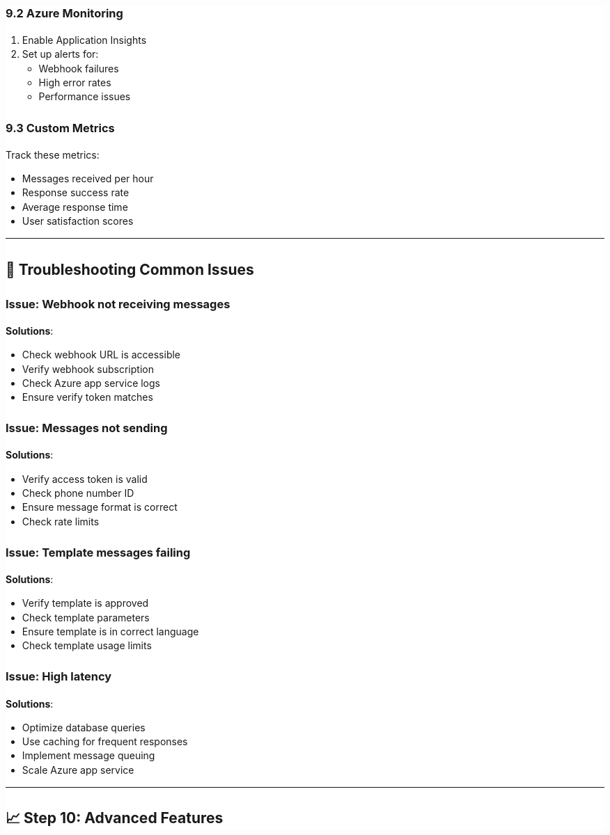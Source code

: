 ### 9.2 Azure Monitoring
1. Enable Application Insights
2. Set up alerts for:
   - Webhook failures
   - High error rates
   - Performance issues

### 9.3 Custom Metrics
Track these metrics:
- Messages received per hour
- Response success rate
- Average response time
- User satisfaction scores

---

## 🚨 Troubleshooting Common Issues

### Issue: Webhook not receiving messages
**Solutions**:
- Check webhook URL is accessible
- Verify webhook subscription
- Check Azure app service logs
- Ensure verify token matches

### Issue: Messages not sending
**Solutions**:
- Verify access token is valid
- Check phone number ID
- Ensure message format is correct
- Check rate limits

### Issue: Template messages failing
**Solutions**:
- Verify template is approved
- Check template parameters
- Ensure template is in correct language
- Check template usage limits

### Issue: High latency
**Solutions**:
- Optimize database queries
- Use caching for frequent responses
- Implement message queuing
- Scale Azure app service

---

## 📈 Step 10: Advanced Features
